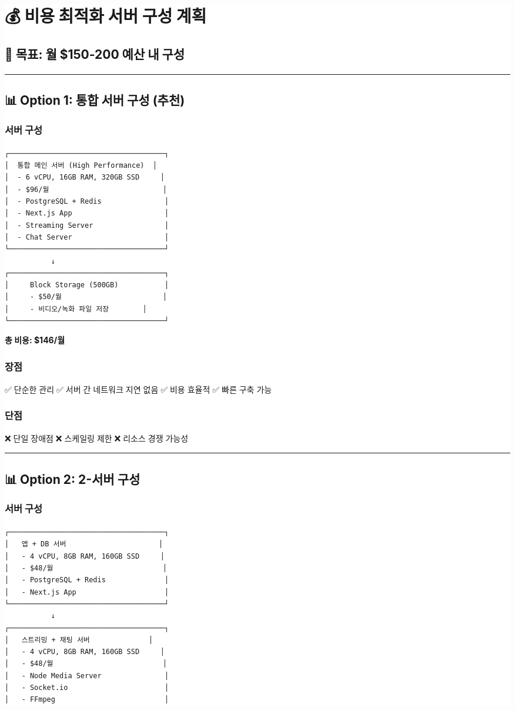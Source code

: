 # 💰 비용 최적화 서버 구성 계획

## 🎯 목표: 월 $150-200 예산 내 구성

---

## 📊 Option 1: 통합 서버 구성 (추천)

### 서버 구성
```
┌─────────────────────────────────────┐
│  통합 메인 서버 (High Performance)  │
│  - 6 vCPU, 16GB RAM, 320GB SSD     │
│  - $96/월                           │
│  - PostgreSQL + Redis               │
│  - Next.js App                      │
│  - Streaming Server                 │
│  - Chat Server                      │
└─────────────────────────────────────┘
           ↓
┌─────────────────────────────────────┐
│     Block Storage (500GB)           │
│     - $50/월                        │
│     - 비디오/녹화 파일 저장        │
└─────────────────────────────────────┘
```

**총 비용: $146/월**

### 장점
✅ 단순한 관리
✅ 서버 간 네트워크 지연 없음
✅ 비용 효율적
✅ 빠른 구축 가능

### 단점
❌ 단일 장애점
❌ 스케일링 제한
❌ 리소스 경쟁 가능성

---

## 📊 Option 2: 2-서버 구성

### 서버 구성
```
┌─────────────────────────────────────┐
│   앱 + DB 서버                      │
│   - 4 vCPU, 8GB RAM, 160GB SSD     │
│   - $48/월                          │
│   - PostgreSQL + Redis              │
│   - Next.js App                     │
└─────────────────────────────────────┘
           ↓
┌─────────────────────────────────────┐
│   스트리밍 + 채팅 서버              │
│   - 4 vCPU, 8GB RAM, 160GB SSD     │
│   - $48/월                          │
│   - Node Media Server               │
│   - Socket.io                       │
│   - FFmpeg                          │
```